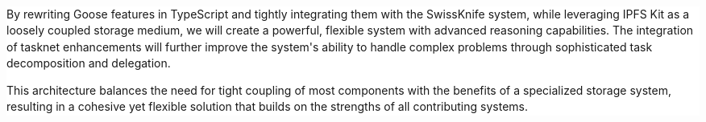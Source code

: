 By rewriting Goose features in TypeScript and tightly integrating them with the SwissKnife system, while leveraging IPFS Kit as a loosely coupled storage medium, we will create a powerful, flexible system with advanced reasoning capabilities. The integration of tasknet enhancements will further improve the system's ability to handle complex problems through sophisticated task decomposition and delegation.

This architecture balances the need for tight coupling of most components with the benefits of a specialized storage system, resulting in a cohesive yet flexible solution that builds on the strengths of all contributing systems.